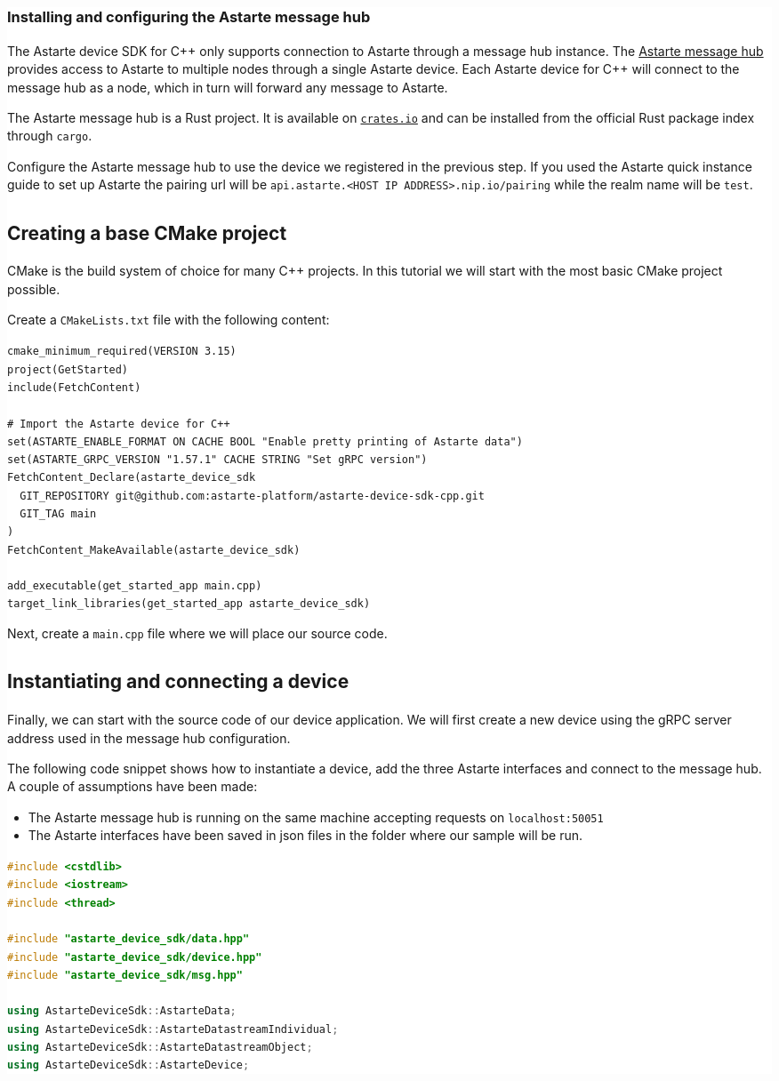 ### Installing and configuring the Astarte message hub

The Astarte device SDK for C++ only supports connection to Astarte through a message hub instance.
The [Astarte message hub](https://github.com/astarte-platform/astarte-message-hub) provides access
to Astarte to multiple nodes through a single Astarte device.
Each Astarte device for C++ will connect to the message hub as a node, which in turn will forward
any message to Astarte.

The Astarte message hub is a Rust project. It is available on
[`crates.io`](https://crates.io/crates/astarte-message-hub) and can be installed from the official
Rust package index through `cargo`.

Configure the Astarte message hub to use the device we registered in the previous step.
If you used the Astarte quick instance guide to set up Astarte the pairing url will be
`api.astarte.<HOST IP ADDRESS>.nip.io/pairing` while the realm name will be `test`.

## Creating a base CMake project

CMake is the build system of choice for many C++ projects.
In this tutorial we will start with the most basic CMake project possible.

Create a `CMakeLists.txt` file with the following content:
```
cmake_minimum_required(VERSION 3.15)
project(GetStarted)
include(FetchContent)

# Import the Astarte device for C++
set(ASTARTE_ENABLE_FORMAT ON CACHE BOOL "Enable pretty printing of Astarte data")
set(ASTARTE_GRPC_VERSION "1.57.1" CACHE STRING "Set gRPC version")
FetchContent_Declare(astarte_device_sdk
  GIT_REPOSITORY git@github.com:astarte-platform/astarte-device-sdk-cpp.git
  GIT_TAG main
)
FetchContent_MakeAvailable(astarte_device_sdk)

add_executable(get_started_app main.cpp)
target_link_libraries(get_started_app astarte_device_sdk)
```

Next, create a `main.cpp` file where we will place our source code.

## Instantiating and connecting a device

Finally, we can start with the source code of our device application. We will first create a new
device using the gRPC server address used in the message hub configuration.

The following code snippet shows how to instantiate a device, add the three Astarte interfaces and
connect to the message hub.
A couple of assumptions have been made:
- The Astarte message hub is running on the same machine accepting requests on `localhost:50051`
- The Astarte interfaces have been saved in json files in the folder where our sample will be run.

```cpp
#include <cstdlib>
#include <iostream>
#include <thread>

#include "astarte_device_sdk/data.hpp"
#include "astarte_device_sdk/device.hpp"
#include "astarte_device_sdk/msg.hpp"

using AstarteDeviceSdk::AstarteData;
using AstarteDeviceSdk::AstarteDatastreamIndividual;
using AstarteDeviceSdk::AstarteDatastreamObject;
using AstarteDeviceSdk::AstarteDevice;
```